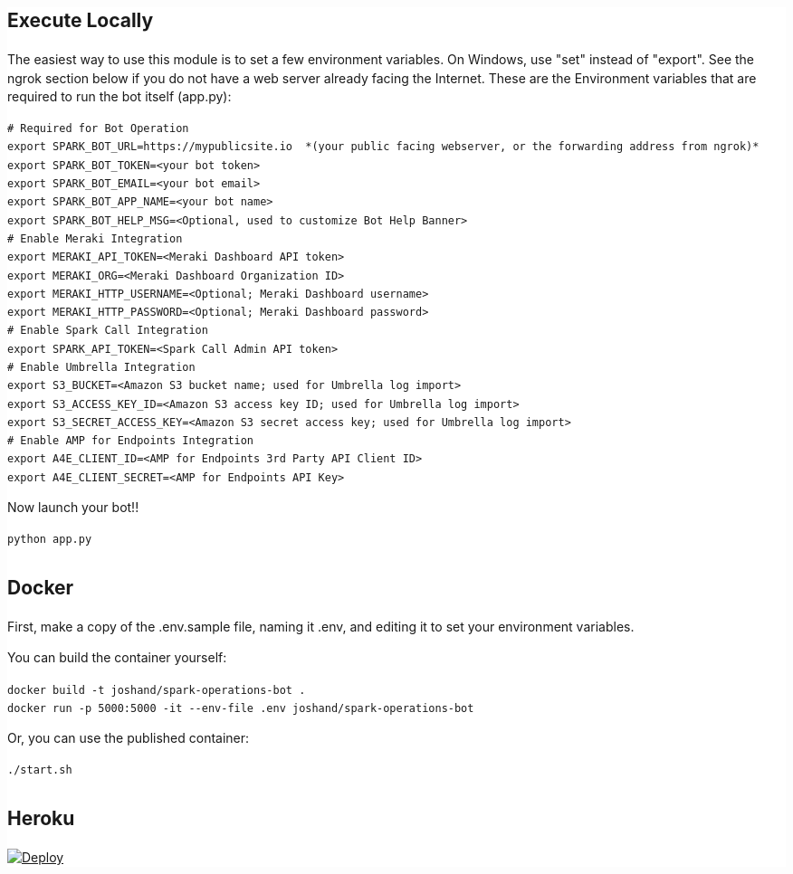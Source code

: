 ## Execute Locally<a name="local-run">

The easiest way to use this module is to set a few environment variables. On Windows, use "set" instead of "export". See the ngrok section below if you do not have a web server already facing the Internet. These are the Environment variables that are required to run the bot itself (app.py):

```
# Required for Bot Operation
export SPARK_BOT_URL=https://mypublicsite.io  *(your public facing webserver, or the forwarding address from ngrok)*
export SPARK_BOT_TOKEN=<your bot token>
export SPARK_BOT_EMAIL=<your bot email>
export SPARK_BOT_APP_NAME=<your bot name>
export SPARK_BOT_HELP_MSG=<Optional, used to customize Bot Help Banner>
# Enable Meraki Integration
export MERAKI_API_TOKEN=<Meraki Dashboard API token>
export MERAKI_ORG=<Meraki Dashboard Organization ID>
export MERAKI_HTTP_USERNAME=<Optional; Meraki Dashboard username>
export MERAKI_HTTP_PASSWORD=<Optional; Meraki Dashboard password>
# Enable Spark Call Integration
export SPARK_API_TOKEN=<Spark Call Admin API token>
# Enable Umbrella Integration
export S3_BUCKET=<Amazon S3 bucket name; used for Umbrella log import>
export S3_ACCESS_KEY_ID=<Amazon S3 access key ID; used for Umbrella log import>
export S3_SECRET_ACCESS_KEY=<Amazon S3 secret access key; used for Umbrella log import>
# Enable AMP for Endpoints Integration
export A4E_CLIENT_ID=<AMP for Endpoints 3rd Party API Client ID>
export A4E_CLIENT_SECRET=<AMP for Endpoints API Key>
```

Now launch your bot!!

`python app.py`

## Docker<a name="docker-run">

First, make a copy of the .env.sample file, naming it .env, and editing it to set your environment variables.

You can build the container yourself:
```
docker build -t joshand/spark-operations-bot .
docker run -p 5000:5000 -it --env-file .env joshand/spark-operations-bot
```

Or, you can use the published container:
```
./start.sh
```

## Heroku<a name="heroku-run">

[![Deploy](https://www.herokucdn.com/deploy/button.svg)](https://heroku.com/deploy)